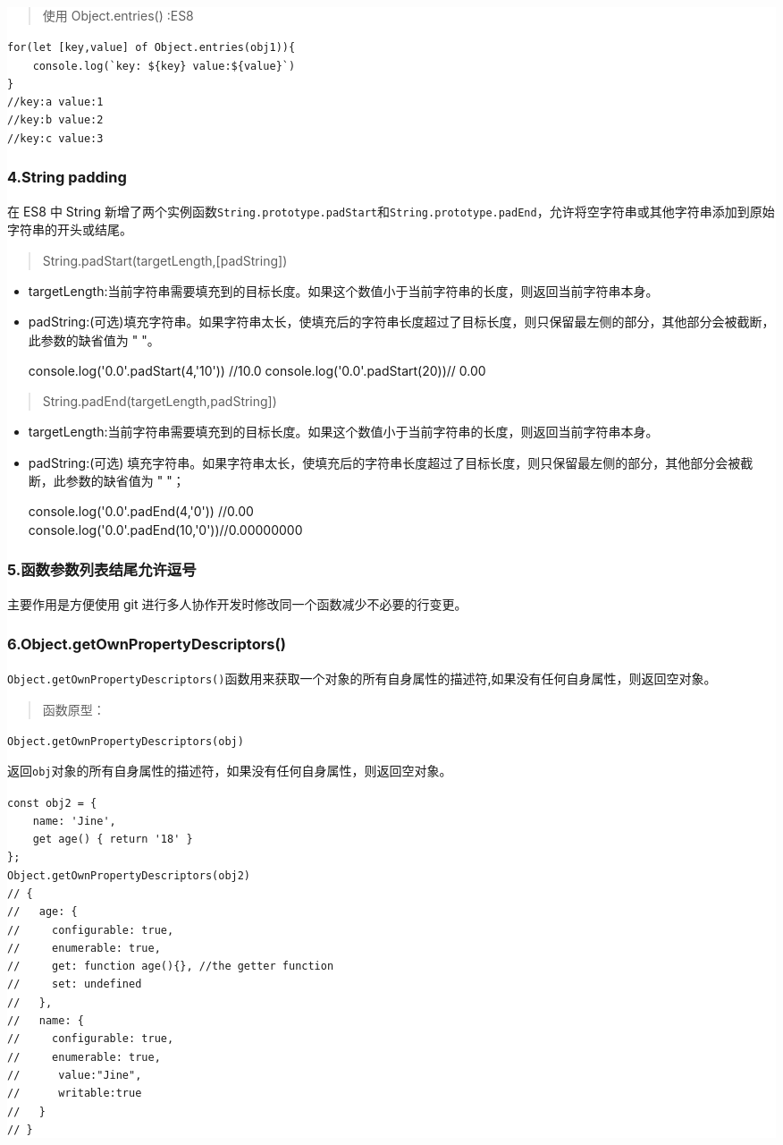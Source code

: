 > 使用 Object.entries() :ES8

    for(let [key,value] of Object.entries(obj1)){
    	console.log(`key: ${key} value:${value}`)
    }
    //key:a value:1
    //key:b value:2
    //key:c value:3

### 4.String padding

在 ES8 中 String 新增了两个实例函数`String.prototype.padStart`和`String.prototype.padEnd`，允许将空字符串或其他字符串添加到原始字符串的开头或结尾。

> String.padStart(targetLength,\[padString\])

- targetLength:当前字符串需要填充到的目标长度。如果这个数值小于当前字符串的长度，则返回当前字符串本身。
- padString:(可选)填充字符串。如果字符串太长，使填充后的字符串长度超过了目标长度，则只保留最左侧的部分，其他部分会被截断，此参数的缺省值为 " "。

  console.log('0.0'.padStart(4,'10')) //10.0
  console.log('0.0'.padStart(20))// 0.00

> String.padEnd(targetLength,padString\])

- targetLength:当前字符串需要填充到的目标长度。如果这个数值小于当前字符串的长度，则返回当前字符串本身。
- padString:(可选) 填充字符串。如果字符串太长，使填充后的字符串长度超过了目标长度，则只保留最左侧的部分，其他部分会被截断，此参数的缺省值为 " "；

  console.log('0.0'.padEnd(4,'0')) //0.00  
  console.log('0.0'.padEnd(10,'0'))//0.00000000

### 5.函数参数列表结尾允许逗号

主要作用是方便使用 git 进行多人协作开发时修改同一个函数减少不必要的行变更。

### 6.Object.getOwnPropertyDescriptors()

`Object.getOwnPropertyDescriptors()`函数用来获取一个对象的所有自身属性的描述符,如果没有任何自身属性，则返回空对象。

> 函数原型：

    Object.getOwnPropertyDescriptors(obj)

返回`obj`对象的所有自身属性的描述符，如果没有任何自身属性，则返回空对象。

    const obj2 = {
    	name: 'Jine',
    	get age() { return '18' }
    };
    Object.getOwnPropertyDescriptors(obj2)
    // {
    //   age: {
    //     configurable: true,
    //     enumerable: true,
    //     get: function age(){}, //the getter function
    //     set: undefined
    //   },
    //   name: {
    //     configurable: true,
    //     enumerable: true,
    //		value:"Jine",
    //		writable:true
    //   }
    // }

